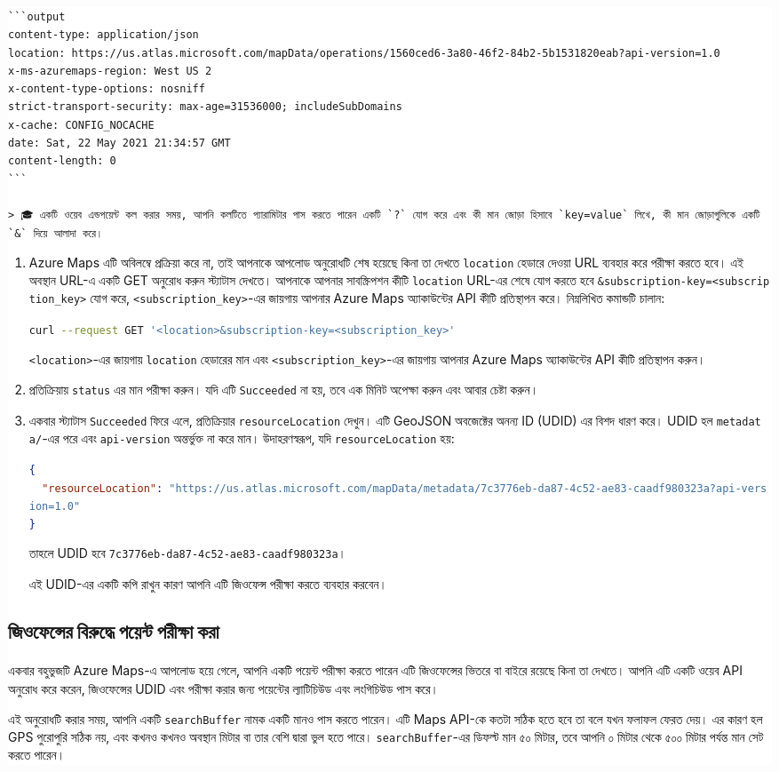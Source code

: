     ```output
    content-type: application/json
    location: https://us.atlas.microsoft.com/mapData/operations/1560ced6-3a80-46f2-84b2-5b1531820eab?api-version=1.0
    x-ms-azuremaps-region: West US 2
    x-content-type-options: nosniff
    strict-transport-security: max-age=31536000; includeSubDomains
    x-cache: CONFIG_NOCACHE
    date: Sat, 22 May 2021 21:34:57 GMT
    content-length: 0
    ```

    > 🎓 একটি ওয়েব এন্ডপয়েন্ট কল করার সময়, আপনি কলটিতে প্যারামিটার পাস করতে পারেন একটি `?` যোগ করে এবং কী মান জোড়া হিসাবে `key=value` লিখে, কী মান জোড়াগুলিকে একটি `&` দিয়ে আলাদা করে।

1. Azure Maps এটি অবিলম্বে প্রক্রিয়া করে না, তাই আপনাকে আপলোড অনুরোধটি শেষ হয়েছে কিনা তা দেখতে `location` হেডারে দেওয়া URL ব্যবহার করে পরীক্ষা করতে হবে। এই অবস্থান URL-এ একটি GET অনুরোধ করুন স্ট্যাটাস দেখতে। আপনাকে আপনার সাবস্ক্রিপশন কীটি `location` URL-এর শেষে যোগ করতে হবে `&subscription-key=<subscription_key>` যোগ করে, `<subscription_key>`-এর জায়গায় আপনার Azure Maps অ্যাকাউন্টের API কীটি প্রতিস্থাপন করে। নিম্নলিখিত কমান্ডটি চালান:

    ```sh
    curl --request GET '<location>&subscription-key=<subscription_key>'
    ```

    `<location>`-এর জায়গায় `location` হেডারের মান এবং `<subscription_key>`-এর জায়গায় আপনার Azure Maps অ্যাকাউন্টের API কীটি প্রতিস্থাপন করুন।

1. প্রতিক্রিয়ায় `status` এর মান পরীক্ষা করুন। যদি এটি `Succeeded` না হয়, তবে এক মিনিট অপেক্ষা করুন এবং আবার চেষ্টা করুন।

1. একবার স্ট্যাটাস `Succeeded` ফিরে এলে, প্রতিক্রিয়ার `resourceLocation` দেখুন। এটি GeoJSON অবজেক্টের অনন্য ID (UDID) এর বিশদ ধারণ করে। UDID হল `metadata/`-এর পরে এবং `api-version` অন্তর্ভুক্ত না করে মান। উদাহরণস্বরূপ, যদি `resourceLocation` হয়:

    ```json
    {
      "resourceLocation": "https://us.atlas.microsoft.com/mapData/metadata/7c3776eb-da87-4c52-ae83-caadf980323a?api-version=1.0"
    }
    ```

    তাহলে UDID হবে `7c3776eb-da87-4c52-ae83-caadf980323a`।

    এই UDID-এর একটি কপি রাখুন কারণ আপনি এটি জিওফেন্স পরীক্ষা করতে ব্যবহার করবেন।

## জিওফেন্সের বিরুদ্ধে পয়েন্ট পরীক্ষা করা

একবার বহুভুজটি Azure Maps-এ আপলোড হয়ে গেলে, আপনি একটি পয়েন্ট পরীক্ষা করতে পারেন এটি জিওফেন্সের ভিতরে বা বাইরে রয়েছে কিনা তা দেখতে। আপনি এটি একটি ওয়েব API অনুরোধ করে করেন, জিওফেন্সের UDID এবং পরীক্ষা করার জন্য পয়েন্টের ল্যাটিচিউড এবং লংগিচিউড পাস করে।

এই অনুরোধটি করার সময়, আপনি একটি `searchBuffer` নামক একটি মানও পাস করতে পারেন। এটি Maps API-কে কতটা সঠিক হতে হবে তা বলে যখন ফলাফল ফেরত দেয়। এর কারণ হল GPS পুরোপুরি সঠিক নয়, এবং কখনও কখনও অবস্থান মিটার বা তার বেশি দ্বারা ভুল হতে পারে। `searchBuffer`-এর ডিফল্ট মান ৫০ মিটার, তবে আপনি ০ মিটার থেকে ৫০০ মিটার পর্যন্ত মান সেট করতে পারেন।
